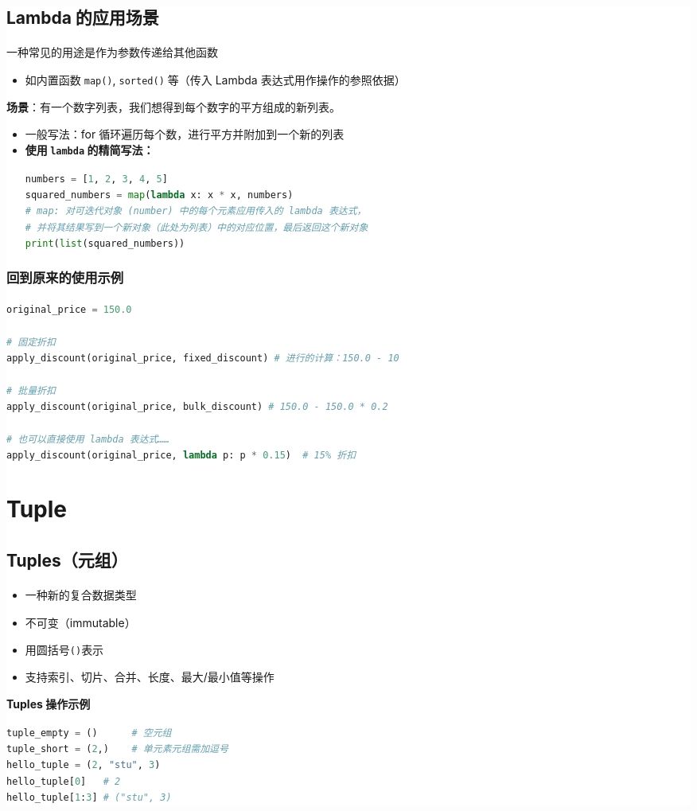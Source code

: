 ## Lambda 的应用场景

一种常见的用途是作为参数传递给其他函数
- 如内置函数 `map()`, `sorted()` 等（传入 Lambda 表达式用作操作的参照依据）

**场景**：有一个数字列表，我们想得到每个数字的平方组成的新列表。
- 一般写法：for 循环遍历每个数，进行平方并附加到一个新的列表
- **使用 `lambda` 的精简写法：**
  ```python
  numbers = [1, 2, 3, 4, 5]
  squared_numbers = map(lambda x: x * x, numbers)
  # map: 对可迭代对象 (number) 中的每个元素应用传入的 lambda 表达式，
  # 并将其结果写到一个新对象（此处为列表）中的对应位置，最后返回这个新对象
  print(list(squared_numbers))
  ```



### 回到原来的使用示例

```py
original_price = 150.0

# 固定折扣
apply_discount(original_price, fixed_discount) # 进行的计算：150.0 - 10

# 批量折扣
apply_discount(original_price, bulk_discount) # 150.0 - 150.0 * 0.2

# 也可以直接使用 lambda 表达式……
apply_discount(original_price, lambda p: p * 0.15)  # 15% 折扣
```



# Tuple



## Tuples（元组）

- 一种新的复合数据类型

- 不可变（immutable）

- 用圆括号`()`表示

- 支持索引、切片、合并、长度、最大/最小值等操作

**Tuples 操作示例**

```python
tuple_empty = ()      # 空元组
tuple_short = (2,)    # 单元素元组需加逗号
hello_tuple = (2, "stu", 3)
hello_tuple[0]   # 2
hello_tuple[1:3] # ("stu", 3)
```

